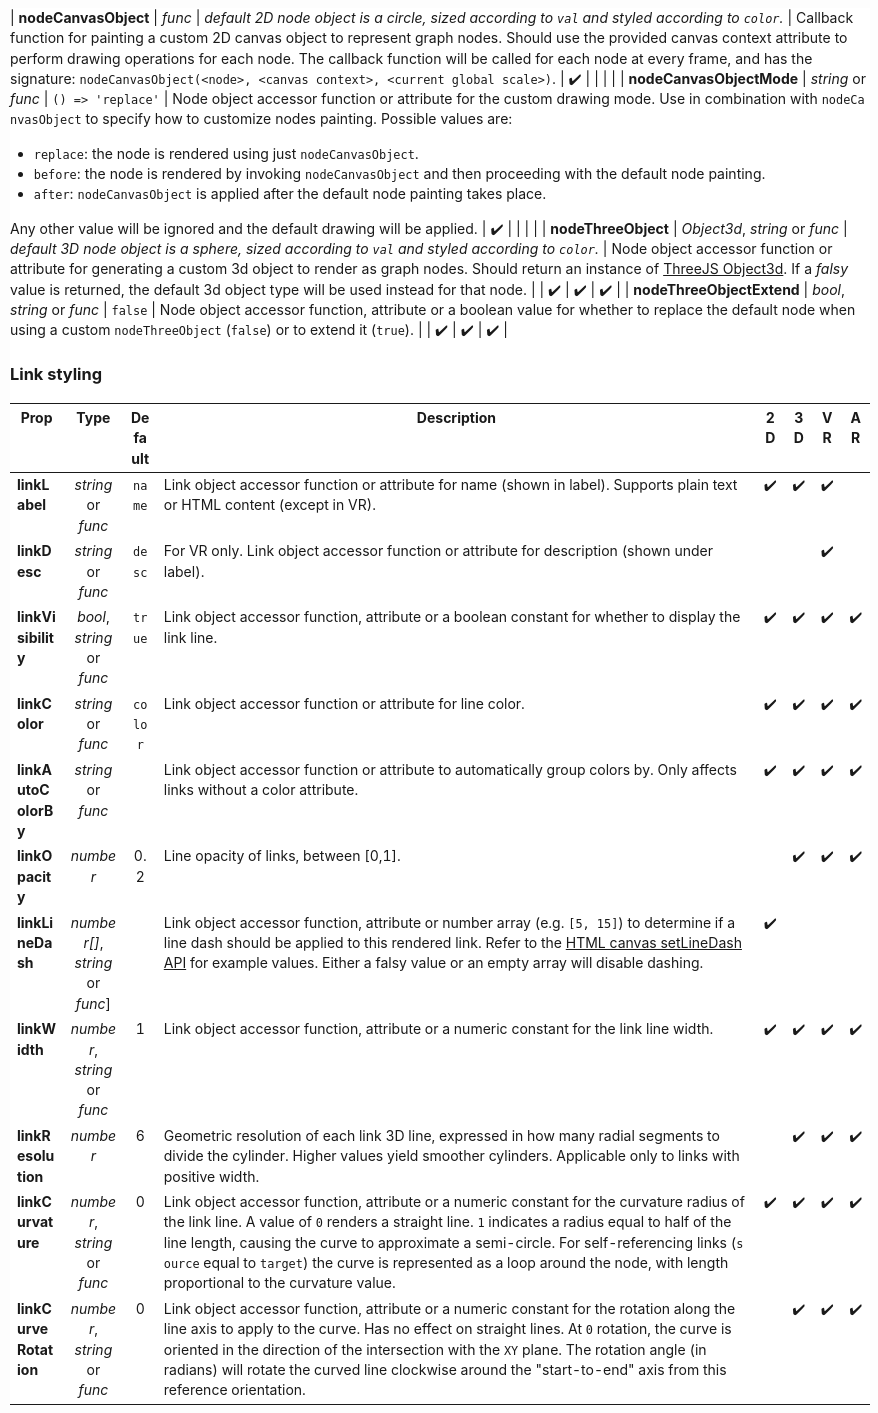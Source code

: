 | <b>nodeCanvasObject</b> | <i>func</i> | *default 2D node object is a circle, sized according to `val` and styled according to `color`.* | Callback function for painting a custom 2D canvas object to represent graph nodes. Should use the provided canvas context attribute to perform drawing operations for each node. The callback function will be called for each node at every frame, and has the signature: `nodeCanvasObject(<node>, <canvas context>, <current global scale>)`. | :heavy_check_mark: | | | |
| <b>nodeCanvasObjectMode</b> | <i>string</i> or <i>func</i> | `() => 'replace'` | Node object accessor function or attribute for the custom drawing mode. Use in combination with `nodeCanvasObject` to specify how to customize nodes painting. Possible values are: <ul><li>`replace`: the node is rendered using just `nodeCanvasObject`.</li><li>`before`: the node is rendered by invoking `nodeCanvasObject` and then proceeding with the default node painting.</li><li>`after`: `nodeCanvasObject` is applied after the default node painting takes place.</li></ul>Any other value will be ignored and the default drawing will be applied. | :heavy_check_mark: | | | |
| <b>nodeThreeObject</b> | <i>Object3d</i>, <i>string</i> or <i>func</i> | *default 3D node object is a sphere, sized according to `val` and styled according to `color`.* | Node object accessor function or attribute for generating a custom 3d object to render as graph nodes. Should return an instance of [ThreeJS Object3d](https://threejs.org/docs/index.html#api/core/Object3D). If a <i>falsy</i> value is returned, the default 3d object type will be used instead for that node. | | :heavy_check_mark: | :heavy_check_mark: | :heavy_check_mark: |
| <b>nodeThreeObjectExtend</b> | <i>bool</i>, <i>string</i> or <i>func</i> | `false` | Node object accessor function, attribute or a boolean value for whether to replace the default node when using a custom `nodeThreeObject` (`false`) or to extend it (`true`). | | :heavy_check_mark: | :heavy_check_mark: | :heavy_check_mark: |

### Link styling

| Prop | Type | Default | Description | 2D | 3D | VR | AR |
| --- | :--: | :--: | --- | :--: | :--: | :--: | :--: |
| <b>linkLabel</b> | <i>string</i> or <i>func</i> | `name` | Link object accessor function or attribute for name (shown in label). Supports plain text or HTML content (except in VR). | :heavy_check_mark: | :heavy_check_mark: | :heavy_check_mark: | |
| <b>linkDesc</b> | <i>string</i> or <i>func</i> | `desc` | For VR only. Link object accessor function or attribute for description (shown under label). | | | :heavy_check_mark: | |
| <b>linkVisibility</b>| <i>bool</i>, <i>string</i> or <i>func</i> | `true` | Link object accessor function, attribute or a boolean constant for whether to display the link line. | :heavy_check_mark: | :heavy_check_mark: | :heavy_check_mark: | :heavy_check_mark: |
| <b>linkColor</b>| <i>string</i> or <i>func</i> | `color` | Link object accessor function or attribute for line color. | :heavy_check_mark: | :heavy_check_mark: | :heavy_check_mark: | :heavy_check_mark: |
| <b>linkAutoColorBy</b> | <i>string</i> or <i>func</i> | | Link object accessor function or attribute to automatically group colors by. Only affects links without a color attribute. | :heavy_check_mark: | :heavy_check_mark: | :heavy_check_mark: | :heavy_check_mark: |
| <b>linkOpacity</b> | <i>number</i> | 0.2 | Line opacity of links, between [0,1]. | | :heavy_check_mark: | :heavy_check_mark: | :heavy_check_mark: |
| <b>linkLineDash</b> | <i>number[]</i>, <i>string</i> or <i>func</i>] | | Link object accessor function, attribute or number array (e.g. `[5, 15]`) to determine if a line dash should be applied to this rendered link. Refer to the [HTML canvas setLineDash API](https://developer.mozilla.org/en-US/docs/Web/API/CanvasRenderingContext2D/setLineDash) for example values. Either a falsy value or an empty array will disable dashing. | :heavy_check_mark: | | | |
| <b>linkWidth</b> | <i>number</i>, <i>string</i> or <i>func</i> | 1 | Link object accessor function, attribute or a numeric constant for the link line width. | :heavy_check_mark: | :heavy_check_mark: | :heavy_check_mark: | :heavy_check_mark: |
| <b>linkResolution</b> | <i>number</i> | 6 | Geometric resolution of each link 3D line, expressed in how many radial segments to divide the cylinder. Higher values yield smoother cylinders. Applicable only to links with positive width. | | :heavy_check_mark: | :heavy_check_mark: | :heavy_check_mark: |
| <b>linkCurvature</b> | <i>number</i>, <i>string</i> or <i>func</i> | 0 | Link object accessor function, attribute or a numeric constant for the curvature radius of the link line. A value of `0` renders a straight line. `1` indicates a radius equal to half of the line length, causing the curve to approximate a semi-circle. For self-referencing links (`source` equal to `target`) the curve is represented as a loop around the node, with length proportional to the curvature value. | :heavy_check_mark: | :heavy_check_mark: | :heavy_check_mark: | :heavy_check_mark: |
| <b>linkCurveRotation</b> | <i>number</i>, <i>string</i> or <i>func</i> | 0 | Link object accessor function, attribute or a numeric constant for the rotation along the line axis to apply to the curve. Has no effect on straight lines. At `0` rotation, the curve is oriented in the direction of the intersection with the `XY` plane. The rotation angle (in radians) will rotate the curved line clockwise around the "start-to-end" axis from this reference orientation. |  | :heavy_check_mark: | :heavy_check_mark: | :heavy_check_mark: |

[npm-img]: https://img.shields.io/npm/v/react-force-graph.svg
[npm-url]: https://npmjs.org/package/react-force-graph
[dependencies-img]: https://img.shields.io/david/vasturiano/react-force-graph.svg
[dependencies-url]: https://david-dm.org/vasturiano/react-force-graph